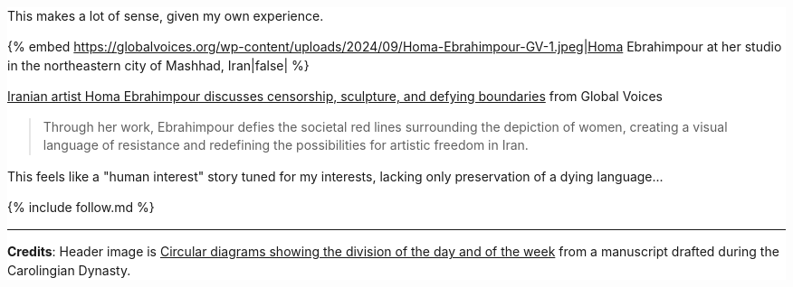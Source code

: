 This makes a lot of sense, given my own experience.

{% embed https://globalvoices.org/wp-content/uploads/2024/09/Homa-Ebrahimpour-GV-1.jpeg|Homa Ebrahimpour at her studio in the northeastern city of Mashhad, Iran|false| %}

<i class="fas fa-square"></i> [Iranian artist Homa Ebrahimpour discusses censorship, sculpture, and defying boundaries](https://globalvoices.org/2024/09/21/iranian-artist-homa-ebrahimpour-discusses-censorship-sculpture-and-defying-boundaries/) from Global Voices

 > Through her work, Ebrahimpour defies the societal red lines surrounding the depiction of women, creating a visual language of resistance and redefining the possibilities for artistic freedom in Iran.

This feels like a "human interest" story tuned for my interests, lacking only preservation of a dying language...

{% include follow.md %}

* * *

**Credits**:  Header image is [Circular diagrams showing the division of the day and of the week](https://commons.wikimedia.org/wiki/File:CLM_14456_71r_detail.jpg) from a manuscript drafted during the Carolingian Dynasty.
